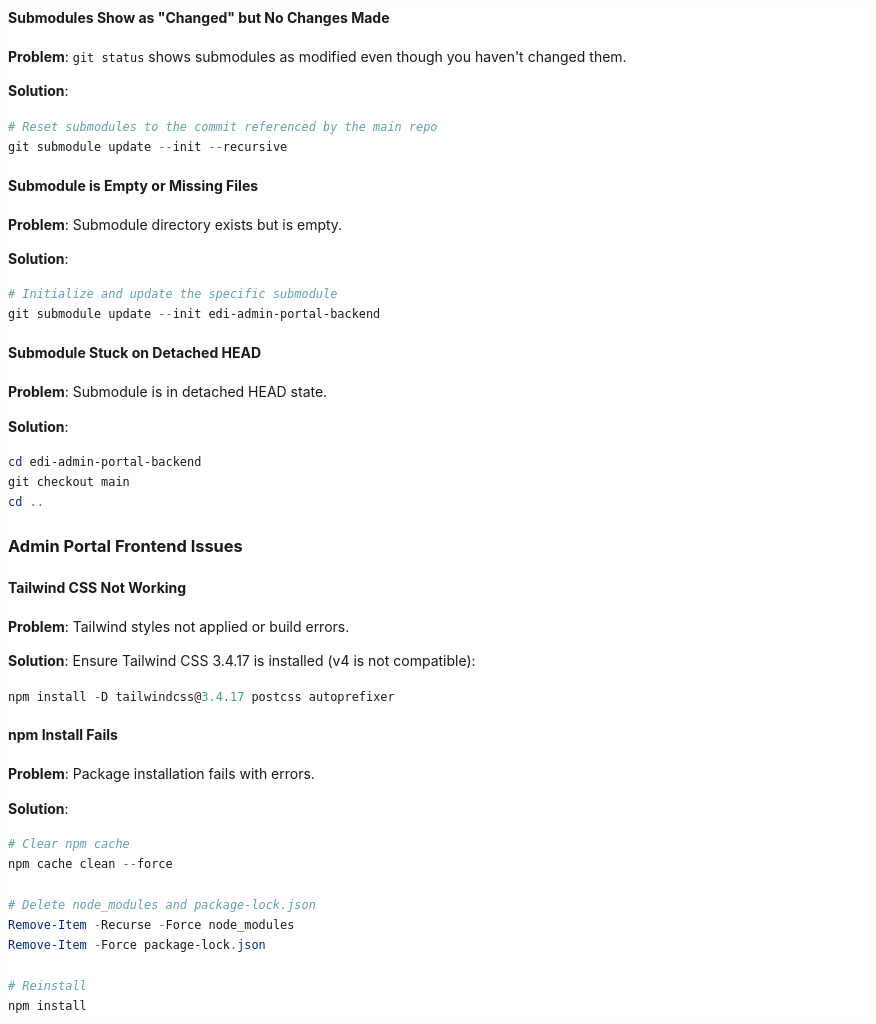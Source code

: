 #### Submodules Show as "Changed" but No Changes Made

**Problem**: `git status` shows submodules as modified even though you haven't changed them.

**Solution**:
```powershell
# Reset submodules to the commit referenced by the main repo
git submodule update --init --recursive
```

#### Submodule is Empty or Missing Files

**Problem**: Submodule directory exists but is empty.

**Solution**:
```powershell
# Initialize and update the specific submodule
git submodule update --init edi-admin-portal-backend
```

#### Submodule Stuck on Detached HEAD

**Problem**: Submodule is in detached HEAD state.

**Solution**:
```powershell
cd edi-admin-portal-backend
git checkout main
cd ..
```

### Admin Portal Frontend Issues

#### Tailwind CSS Not Working

**Problem**: Tailwind styles not applied or build errors.

**Solution**: Ensure Tailwind CSS 3.4.17 is installed (v4 is not compatible):
```powershell
npm install -D tailwindcss@3.4.17 postcss autoprefixer
```

#### npm Install Fails

**Problem**: Package installation fails with errors.

**Solution**:
```powershell
# Clear npm cache
npm cache clean --force

# Delete node_modules and package-lock.json
Remove-Item -Recurse -Force node_modules
Remove-Item -Force package-lock.json

# Reinstall
npm install
```
